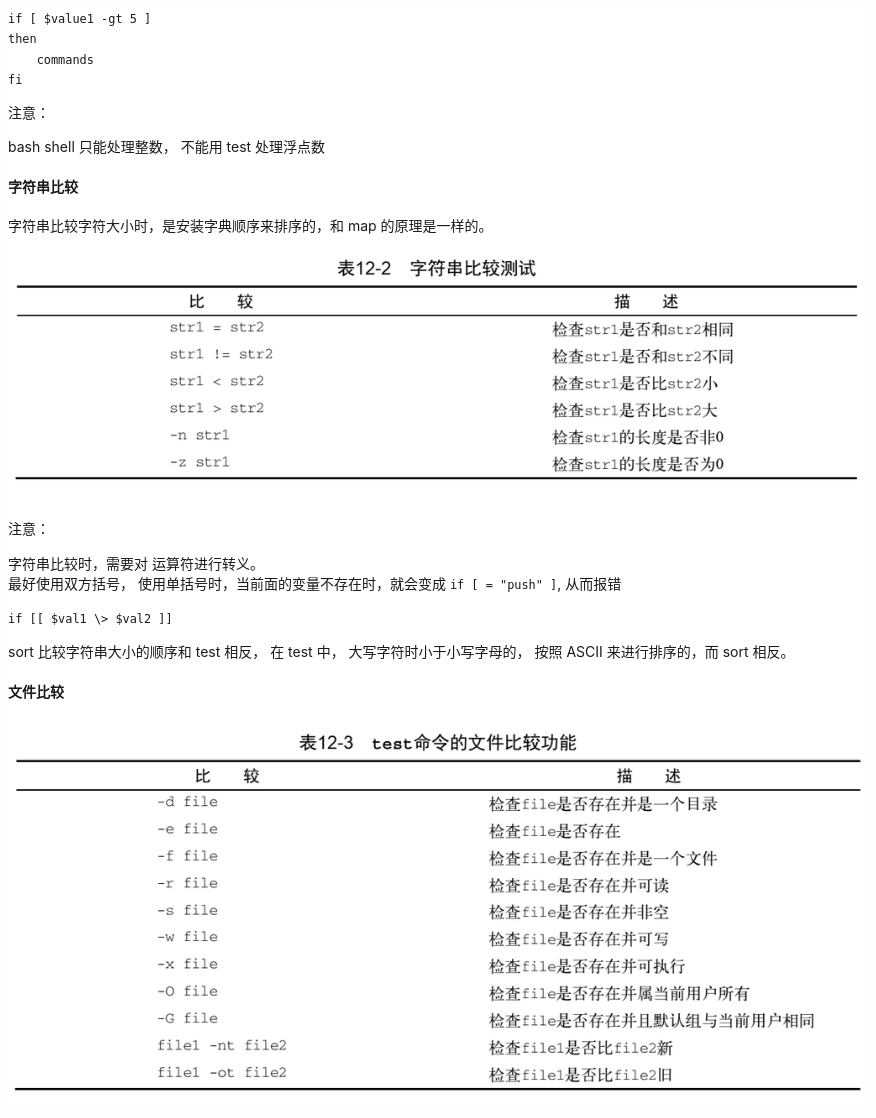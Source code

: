 ```
if [ $value1 -gt 5 ]
then
	commands
fi
```


注意：

bash shell 只能处理整数， 不能用 test 处理浮点数



#### **字符串比较**

字符串比较字符大小时，是安装字典顺序来排序的，和 map 的原理是一样的。

![](images/shell-compareString.png)

注意：

字符串比较时，需要对 运算符进行转义。\
最好使用双方括号， 使用单括号时，当前面的变量不存在时，就会变成 `if [ = "push" ]`, 从而报错

```
if [[ $val1 \> $val2 ]]
```

sort 比较字符串大小的顺序和 test 相反， 在 test 中， 大写字符时小于小写字母的， 按照 ASCII 来进行排序的，而 sort 相反。



#### **文件比较**

![image-20211208125119638](images/shell-compareFile.png)
